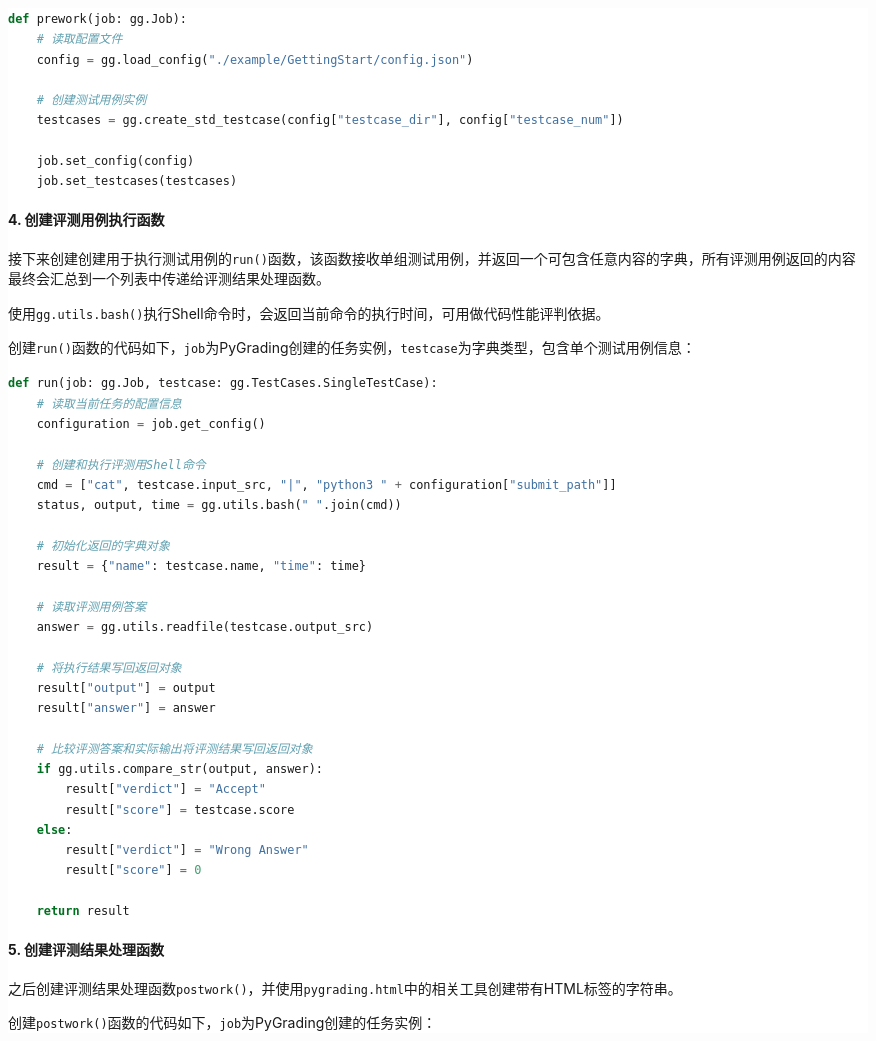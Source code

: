 ```python
def prework(job: gg.Job):
    # 读取配置文件
    config = gg.load_config("./example/GettingStart/config.json")

    # 创建测试用例实例
    testcases = gg.create_std_testcase(config["testcase_dir"], config["testcase_num"])

    job.set_config(config)
    job.set_testcases(testcases)
```

#### 4. 创建评测用例执行函数

接下来创建创建用于执行测试用例的`run()`函数，该函数接收单组测试用例，并返回一个可包含任意内容的字典，所有评测用例返回的内容最终会汇总到一个列表中传递给评测结果处理函数。

使用`gg.utils.bash()`执行Shell命令时，会返回当前命令的执行时间，可用做代码性能评判依据。

创建`run()`函数的代码如下，`job`为PyGrading创建的任务实例，`testcase`为字典类型，包含单个测试用例信息：

```python
def run(job: gg.Job, testcase: gg.TestCases.SingleTestCase):
    # 读取当前任务的配置信息
    configuration = job.get_config()
    
    # 创建和执行评测用Shell命令
    cmd = ["cat", testcase.input_src, "|", "python3 " + configuration["submit_path"]]
    status, output, time = gg.utils.bash(" ".join(cmd))

    # 初始化返回的字典对象
    result = {"name": testcase.name, "time": time}
    
    # 读取评测用例答案
    answer = gg.utils.readfile(testcase.output_src)

    # 将执行结果写回返回对象
    result["output"] = output
    result["answer"] = answer

    # 比较评测答案和实际输出将评测结果写回返回对象
    if gg.utils.compare_str(output, answer):
        result["verdict"] = "Accept"
        result["score"] = testcase.score
    else:
        result["verdict"] = "Wrong Answer"
        result["score"] = 0

    return result
```

#### 5. 创建评测结果处理函数

之后创建评测结果处理函数`postwork()`，并使用`pygrading.html`中的相关工具创建带有HTML标签的字符串。

创建`postwork()`函数的代码如下，`job`为PyGrading创建的任务实例：
